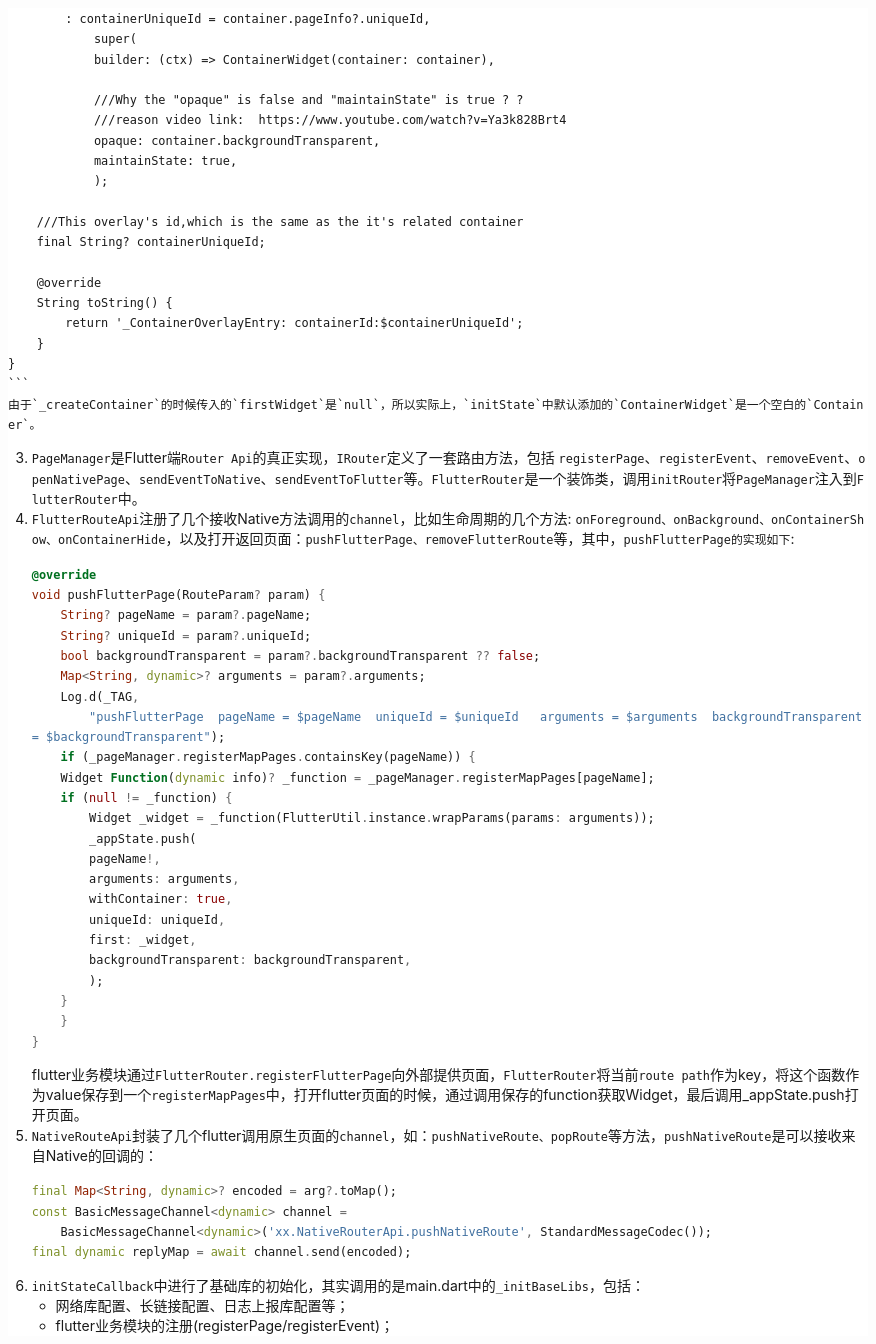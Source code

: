             : containerUniqueId = container.pageInfo?.uniqueId,
                super(
                builder: (ctx) => ContainerWidget(container: container),

                ///Why the "opaque" is false and "maintainState" is true ? ?
                ///reason video link:  https://www.youtube.com/watch?v=Ya3k828Brt4
                opaque: container.backgroundTransparent,
                maintainState: true,
                );

        ///This overlay's id,which is the same as the it's related container
        final String? containerUniqueId;

        @override
        String toString() {
            return '_ContainerOverlayEntry: containerId:$containerUniqueId';
        }
    }
    ```
    由于`_createContainer`的时候传入的`firstWidget`是`null`，所以实际上，`initState`中默认添加的`ContainerWidget`是一个空白的`Container`。
3. `PageManager`是Flutter端`Router Api`的真正实现，`IRouter`定义了一套路由方法，包括 `registerPage`、`registerEvent`、`removeEvent`、`openNativePage`、`sendEventToNative`、`sendEventToFlutter`等。`FlutterRouter`是一个装饰类，调用`initRouter`将`PageManager`注入到`FlutterRouter`中。
4. `FlutterRouteApi`注册了几个接收Native方法调用的`channel`，比如生命周期的几个方法: `onForeground、onBackground、onContainerShow、onContainerHide`，以及打开返回页面：`pushFlutterPage、removeFlutterRoute`等，其中，`pushFlutterPage的实现如下`:
    ```dart
    @override
    void pushFlutterPage(RouteParam? param) {
        String? pageName = param?.pageName;
        String? uniqueId = param?.uniqueId;
        bool backgroundTransparent = param?.backgroundTransparent ?? false;
        Map<String, dynamic>? arguments = param?.arguments;
        Log.d(_TAG,
            "pushFlutterPage  pageName = $pageName  uniqueId = $uniqueId   arguments = $arguments  backgroundTransparent = $backgroundTransparent");
        if (_pageManager.registerMapPages.containsKey(pageName)) {
        Widget Function(dynamic info)? _function = _pageManager.registerMapPages[pageName];
        if (null != _function) {
            Widget _widget = _function(FlutterUtil.instance.wrapParams(params: arguments));
            _appState.push(
            pageName!,
            arguments: arguments,
            withContainer: true,
            uniqueId: uniqueId,
            first: _widget,
            backgroundTransparent: backgroundTransparent,
            );
        }
        }
    }
    ```
    flutter业务模块通过`FlutterRouter.registerFlutterPage`向外部提供页面，`FlutterRouter`将当前`route path`作为key，将这个函数作为value保存到一个`registerMapPages`中，打开flutter页面的时候，通过调用保存的function获取Widget，最后调用_appState.push打开页面。
5. `NativeRouteApi`封装了几个flutter调用原生页面的`channel`，如：`pushNativeRoute、popRoute`等方法，`pushNativeRoute`是可以接收来自Native的回调的：
    ```dart
    final Map<String, dynamic>? encoded = arg?.toMap();
    const BasicMessageChannel<dynamic> channel =
        BasicMessageChannel<dynamic>('xx.NativeRouterApi.pushNativeRoute', StandardMessageCodec());
    final dynamic replyMap = await channel.send(encoded);
    ```
6. `initStateCallback`中进行了基础库的初始化，其实调用的是main.dart中的`_initBaseLibs`，包括：
    - 网络库配置、长链接配置、日志上报库配置等；
    - flutter业务模块的注册(registerPage/registerEvent)；